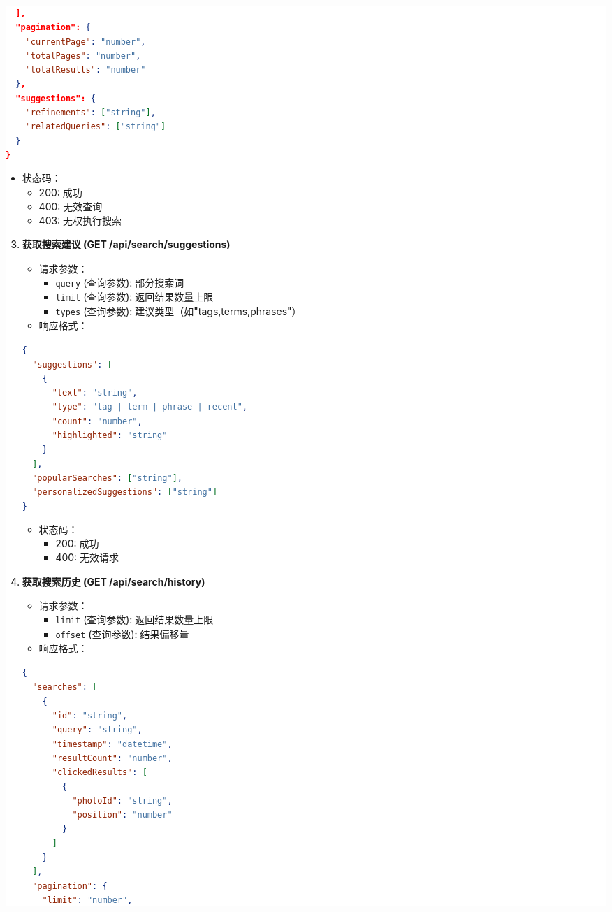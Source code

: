    ```json
     ],
     "pagination": {
       "currentPage": "number",
       "totalPages": "number",
       "totalResults": "number"
     },
     "suggestions": {
       "refinements": ["string"],
       "relatedQueries": ["string"]
     }
   }
   ```
   - 状态码：
     - 200: 成功
     - 400: 无效查询
     - 403: 无权执行搜索

3. **获取搜索建议 (GET /api/search/suggestions)**
   - 请求参数：
     - `query` (查询参数): 部分搜索词
     - `limit` (查询参数): 返回结果数量上限
     - `types` (查询参数): 建议类型（如"tags,terms,phrases"）
   - 响应格式：
   ```json
   {
     "suggestions": [
       {
         "text": "string",
         "type": "tag | term | phrase | recent",
         "count": "number",
         "highlighted": "string"
       }
     ],
     "popularSearches": ["string"],
     "personalizedSuggestions": ["string"]
   }
   ```
   - 状态码：
     - 200: 成功
     - 400: 无效请求

4. **获取搜索历史 (GET /api/search/history)**
   - 请求参数：
     - `limit` (查询参数): 返回结果数量上限
     - `offset` (查询参数): 结果偏移量
   - 响应格式：
   ```json
   {
     "searches": [
       {
         "id": "string",
         "query": "string",
         "timestamp": "datetime",
         "resultCount": "number",
         "clickedResults": [
           {
             "photoId": "string",
             "position": "number"
           }
         ]
       }
     ],
     "pagination": {
       "limit": "number",
   ```